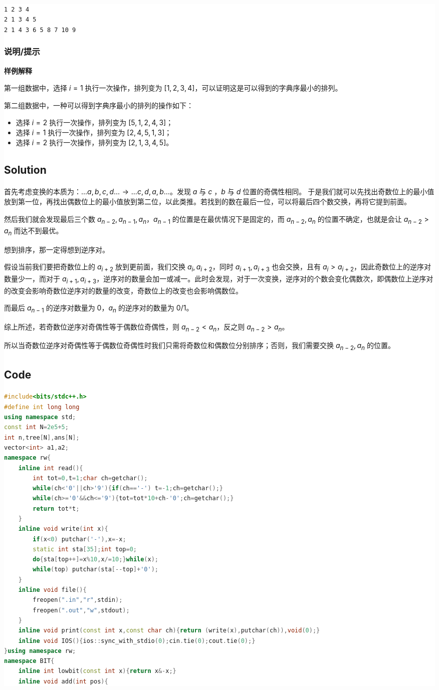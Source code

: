 ```
1 2 3 4 
2 1 3 4 5 
2 1 4 3 6 5 8 7 10 9
```

### 说明/提示

**样例解释**

第一组数据中，选择 $i=1$ 执行一次操作，排列变为 $[1,2,3,4]$，可以证明这是可以得到的字典序最小的排列。

第二组数据中，一种可以得到字典序最小的排列的操作如下：

- 选择 $i=2$ 执行一次操作，排列变为 $[5,1,2,4,3]$；
- 选择 $i=1$ 执行一次操作，排列变为 $[2,4,5,1,3]$；
- 选择 $i=2$ 执行一次操作，排列变为 $[2,1,3,4,5]$。
## Solution
首先考虑变换的本质为：$...a,b,c,d... \to ...c,d,a,b...$。发现 $a$ 与 $c$ ，$b$ 与 $d$ 位置的奇偶性相同。
于是我们就可以先找出奇数位上的最小值放到第一位，再找出偶数位上的最小值放到第二位，以此类推。若找到的数在最后一位，可以将最后四个数交换，再将它提到前面。

然后我们就会发现最后三个数 $a_{n-2},a_{n-1},a_{n}$，$a_{n-1}$ 的位置是在最优情况下是固定的，而 $a_{n-2},a_{n}$ 的位置不确定，也就是会让 $a_{n-2}>a_{n}$ 而达不到最优。

想到排序，那一定得想到逆序对。

假设当前我们要把奇数位上的 $a_{i+2}$ 放到更前面，我们交换 $a_i,a_{i+2}$，同时 $a_{i+1},a_{i+3}$ 也会交换，且有 $a_{i}>a_{i+2}$，因此奇数位上的逆序对数量少一，而对于 $a_{i+1},a_{i+3}$，逆序对的数量会加一或减一。此时会发现，对于一次变换，逆序对的个数会变化偶数次，即偶数位上逆序对的改变会影响奇数位逆序对的数量的改变，奇数位上的改变也会影响偶数位。

而最后 $a_{n-1}$ 的逆序对数量为 $0$，$a_n$ 的逆序对的数量为 $0/1$。

综上所述，若奇数位逆序对奇偶性等于偶数位奇偶性，则 $a_{n-2}<a_{n}$，反之则 $a_{n-2}>a_{n}$。

所以当奇数位逆序对奇偶性等于偶数位奇偶性时我们只需将奇数位和偶数位分别排序；否则，我们需要交换 $a_{n-2},a_{n}$ 的位置。

## Code
```cpp
#include<bits/stdc++.h>
#define int long long
using namespace std;
const int N=2e5+5;
int n,tree[N],ans[N];
vector<int> a1,a2;
namespace rw{
    inline int read(){
        int tot=0,t=1;char ch=getchar();
        while(ch<'0'||ch>'9'){if(ch=='-') t=-1;ch=getchar();}
        while(ch>='0'&&ch<='9'){tot=tot*10+ch-'0';ch=getchar();}
        return tot*t;
    }
    inline void write(int x){
        if(x<0) putchar('-'),x=-x;
        static int sta[35];int top=0;
        do{sta[top++]=x%10,x/=10;}while(x);
        while(top) putchar(sta[--top]+'0');
    }
    inline void file(){
        freopen(".in","r",stdin);
        freopen(".out","w",stdout);
    }
    inline void print(const int x,const char ch){return (write(x),putchar(ch)),void(0);}
    inline void IOS(){ios::sync_with_stdio(0);cin.tie(0);cout.tie(0);}
}using namespace rw;
namespace BIT{
    inline int lowbit(const int x){return x&-x;}
    inline void add(int pos){
```
